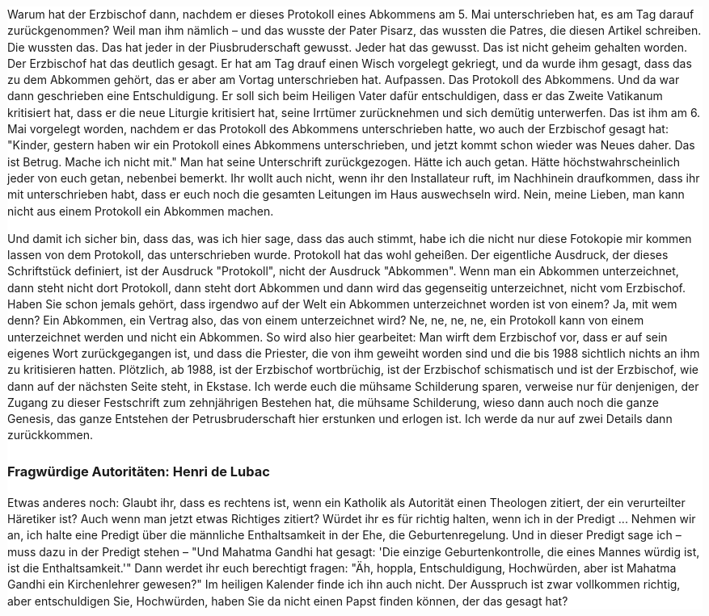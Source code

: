 Warum hat der Erzbischof dann, nachdem er dieses Protokoll eines
Abkommens am 5. Mai unterschrieben hat, es am Tag darauf
zurückgenommen? Weil man ihm nämlich – und das wusste der Pater Pisarz,
das wussten die Patres, die diesen Artikel schreiben. Die wussten
das. Das hat jeder in der Piusbruderschaft gewusst. Jeder hat das
gewusst. Das ist nicht geheim gehalten worden. Der Erzbischof hat das
deutlich gesagt. Er hat am Tag drauf einen Wisch vorgelegt gekriegt, und
da wurde ihm gesagt, dass das zu dem Abkommen gehört, das er aber am
Vortag unterschrieben hat. Aufpassen. Das Protokoll des Abkommens. Und
da war dann geschrieben eine Entschuldigung. Er soll sich beim Heiligen
Vater dafür entschuldigen, dass er das Zweite Vatikanum kritisiert hat,
dass er die neue Liturgie kritisiert hat, seine Irrtümer zurücknehmen
und sich demütig unterwerfen. Das ist ihm am 6. Mai vorgelegt worden,
nachdem er das Protokoll des Abkommens unterschrieben hatte, wo auch der
Erzbischof gesagt hat: "Kinder, gestern haben wir ein Protokoll eines
Abkommens unterschrieben, und jetzt kommt schon wieder was Neues daher.
Das ist Betrug. Mache ich nicht mit." Man hat seine Unterschrift
zurückgezogen. Hätte ich auch getan. Hätte höchstwahrscheinlich jeder von
euch getan, nebenbei bemerkt. Ihr wollt auch nicht, wenn ihr den
Installateur ruft, im Nachhinein draufkommen, dass ihr mit unterschrieben
habt, dass er euch noch die gesamten Leitungen im Haus auswechseln wird.
Nein, meine Lieben, man kann nicht aus einem Protokoll ein Abkommen
machen.

Und damit ich sicher bin, dass das, was ich hier sage, dass das auch
stimmt, habe ich die nicht nur diese Fotokopie mir kommen lassen von dem
Protokoll, das unterschrieben wurde. Protokoll hat das wohl geheißen. Der
eigentliche Ausdruck, der dieses Schriftstück definiert, ist der
Ausdruck "Protokoll", nicht der Ausdruck "Abkommen". Wenn man ein Abkommen
unterzeichnet, dann steht nicht dort Protokoll, dann steht dort Abkommen
und dann wird das gegenseitig unterzeichnet, nicht vom Erzbischof. Haben
Sie schon jemals gehört, dass irgendwo auf der Welt ein Abkommen
unterzeichnet worden ist von einem? Ja, mit wem denn? Ein Abkommen, ein
Vertrag also, das von einem unterzeichnet wird? Ne, ne, ne, ne, ein
Protokoll kann von einem unterzeichnet werden und nicht ein Abkommen. So
wird also hier gearbeitet: Man wirft dem Erzbischof vor, dass er auf sein
eigenes Wort zurückgegangen ist, und dass die Priester, die von ihm
geweiht worden sind und die bis 1988 sichtlich nichts an ihm zu kritisieren
hatten. Plötzlich, ab 1988, ist der Erzbischof wortbrüchig, ist der
Erzbischof schismatisch und ist der Erzbischof, wie dann auf der nächsten
Seite steht, in Ekstase. Ich werde euch die mühsame Schilderung sparen,
verweise nur für denjenigen, der Zugang zu dieser Festschrift zum
zehnjährigen Bestehen hat, die mühsame Schilderung, wieso dann auch noch
die ganze Genesis, das ganze Entstehen der Petrusbruderschaft hier
erstunken und erlogen ist. Ich werde da nur auf zwei Details dann
zurückkommen.

### Fragwürdige Autoritäten: Henri de Lubac

Etwas anderes noch: Glaubt ihr, dass es rechtens ist, wenn ein Katholik
als Autorität einen Theologen zitiert, der ein verurteilter Häretiker
ist? Auch wenn man jetzt etwas Richtiges zitiert? Würdet ihr es für
richtig halten, wenn ich in der Predigt ... Nehmen wir an, ich halte
eine Predigt über die männliche Enthaltsamkeit in der Ehe, die
Geburtenregelung. Und in dieser Predigt sage ich – muss dazu in der
Predigt stehen – "Und Mahatma Gandhi hat gesagt: 'Die einzige
Geburtenkontrolle, die eines Mannes würdig ist, ist die Enthaltsamkeit.'"
Dann werdet ihr euch berechtigt fragen: "Äh, hoppla, Entschuldigung,
Hochwürden, aber ist Mahatma Gandhi ein Kirchenlehrer gewesen?" Im
heiligen Kalender finde ich ihn auch nicht. Der Ausspruch ist zwar
vollkommen richtig, aber entschuldigen Sie, Hochwürden, haben Sie da
nicht einen Papst finden können, der das gesagt hat?
